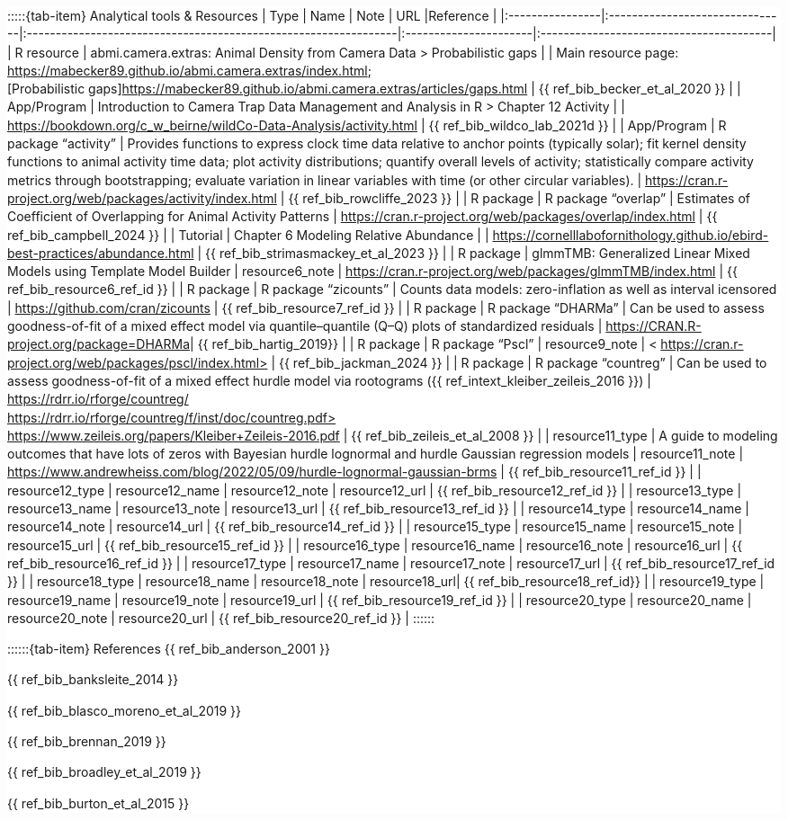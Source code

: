 :::::{tab-item} Analytical tools & Resources
| Type | Name | Note | URL |Reference |
|:----------------|:-------------------------------|:----------------------------------------------------------------|:----------------------|:----------------------------------------| 
| R resource | abmi.camera.extras: Animal Density from Camera Data > Probabilistic gaps |     | Main resource page: <https://mabecker89.github.io/abmi.camera.extras/index.html>;<br>[Probabilistic gaps]<https://mabecker89.github.io/abmi.camera.extras/articles/gaps.html> | {{ ref_bib_becker_et_al_2020 }} |
| App/Program | Introduction to Camera Trap Data Management and Analysis in R > Chapter 12 Activity |     | <https://bookdown.org/c_w_beirne/wildCo-Data-Analysis/activity.html> | {{ ref_bib_wildco_lab_2021d }} |
| App/Program | R package “activity” | Provides functions to express clock time data relative to anchor points (typically solar); fit kernel density functions to animal activity time data; plot activity distributions; quantify overall levels of activity; statistically compare activity metrics through bootstrapping; evaluate variation in linear variables with time (or other circular variables). | <https://cran.r-project.org/web/packages/activity/index.html> | {{ ref_bib_rowcliffe_2023 }} |
| R package | R package “overlap” | Estimates of Coefficient of Overlapping for Animal Activity Patterns  | <https://cran.r-project.org/web/packages/overlap/index.html> | {{ ref_bib_campbell_2024 }} |
| Tutorial | Chapter 6 Modeling Relative Abundance |     | <https://cornelllabofornithology.github.io/ebird-best-practices/abundance.html> | {{ ref_bib_strimasmackey_et_al_2023 }} |
| R package  | glmmTMB: Generalized Linear Mixed Models using Template Model Builder | resource6_note | <https://cran.r-project.org/web/packages/glmmTMB/index.html> | {{ ref_bib_resource6_ref_id }} |
| R package  | R package “zicounts” | Counts data models: zero-inflation as well as interval icensored | <https://github.com/cran/zicounts> | {{ ref_bib_resource7_ref_id }} |
| R package | R package “DHARMa”  | Can be used to assess goodness-of-fit of a mixed effect model via quantile–quantile (Q–Q) plots of standardized residuals | <https://CRAN.R-project.org/package=DHARMa>| {{ ref_bib_hartig_2019}} |
| R package | R package “Pscl” | resource9_note | < https://cran.r-project.org/web/packages/pscl/index.html>  | {{ ref_bib_jackman_2024  }} |
| R package | R package “countreg”  | Can be used to assess goodness-of-fit of a mixed effect hurdle model via rootograms ({{ ref_intext_kleiber_zeileis_2016 }}) | <https://rdrr.io/rforge/countreg/><br>
https://rdrr.io/rforge/countreg/f/inst/doc/countreg.pdf><br><https://www.zeileis.org/papers/Kleiber+Zeileis-2016.pdf> | {{ ref_bib_zeileis_et_al_2008 }} |
| resource11_type | A guide to modeling outcomes that have lots of zeros with Bayesian hurdle lognormal and hurdle Gaussian regression models | resource11_note | <https://www.andrewheiss.com/blog/2022/05/09/hurdle-lognormal-gaussian-brms> | {{ ref_bib_resource11_ref_id }} |
| resource12_type | resource12_name | resource12_note | resource12_url | {{ ref_bib_resource12_ref_id }} |
| resource13_type | resource13_name | resource13_note | resource13_url | {{ ref_bib_resource13_ref_id }} |
| resource14_type | resource14_name | resource14_note | resource14_url | {{ ref_bib_resource14_ref_id }} |
| resource15_type | resource15_name | resource15_note | resource15_url | {{ ref_bib_resource15_ref_id }} |
| resource16_type | resource16_name | resource16_note | resource16_url | {{ ref_bib_resource16_ref_id }} |
| resource17_type | resource17_name | resource17_note | resource17_url | {{ ref_bib_resource17_ref_id }} |
| resource18_type | resource18_name | resource18_note | resource18_url| {{ ref_bib_resource18_ref_id}} |
| resource19_type | resource19_name | resource19_note | resource19_url | {{ ref_bib_resource19_ref_id }} |
| resource20_type | resource20_name | resource20_note | resource20_url | {{ ref_bib_resource20_ref_id }} |
::::::

::::::{tab-item} References
{{ ref_bib_anderson_2001 }}

{{ ref_bib_banksleite_2014 }}

{{ ref_bib_blasco_moreno_et_al_2019 }}

{{ ref_bib_brennan_2019 }}

{{ ref_bib_broadley_et_al_2019 }}

{{ ref_bib_burton_et_al_2015 }}
